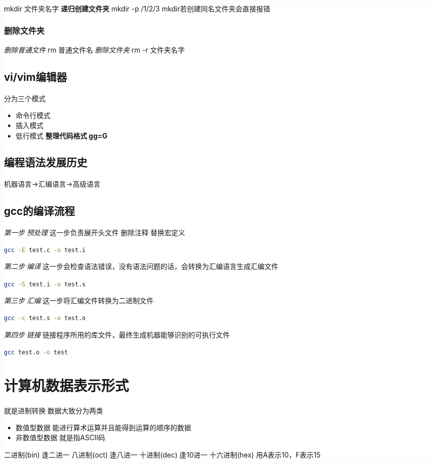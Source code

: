 mkdir 文件夹名字
**递归创建文件夹**
mkdir -p /1/2/3
mkdir若创建同名文件夹会直接报错
### 删除文件夹
*删除普通文件*
rm 普通文件名
*删除文件夹*
rm -r 文件夹名字
## vi/vim编辑器
分为三个模式
- 命令行模式
- 插入模式
- 低行模式
**整理代码格式 gg=G**
## 编程语法发展历史
机器语言->汇编语言->高级语言
## gcc的编译流程
*第一步 预处理*
这一步负责展开头文件 删除注释 替换宏定义
```sh
gcc -E test.c -o test.i
```
*第二步 编译*
这一步会检查语法错误，没有语法问题的话，会转换为汇编语言生成汇编文件
```sh
gcc -S test.i -o test.s
```
*第三步 汇编*
这一步将汇编文件转换为二进制文件
```sh
gcc -c test.s -o test.o
```
*第四步 链接*
链接程序所用的库文件，最终生成机器能够识别的可执行文件
```sh
gcc test.o -o test
```
# 计算机数据表示形式
就是进制转换
数据大致分为两类
- 数值型数据 能进行算术运算并且能得到运算的顺序的数据
- 非数值型数据 就是指ASCII码

二进制(bin) 逢二进一
八进制(oct) 逢八进一
十进制(dec) 逢10进一
十六进制(hex) 用A表示10，F表示15
